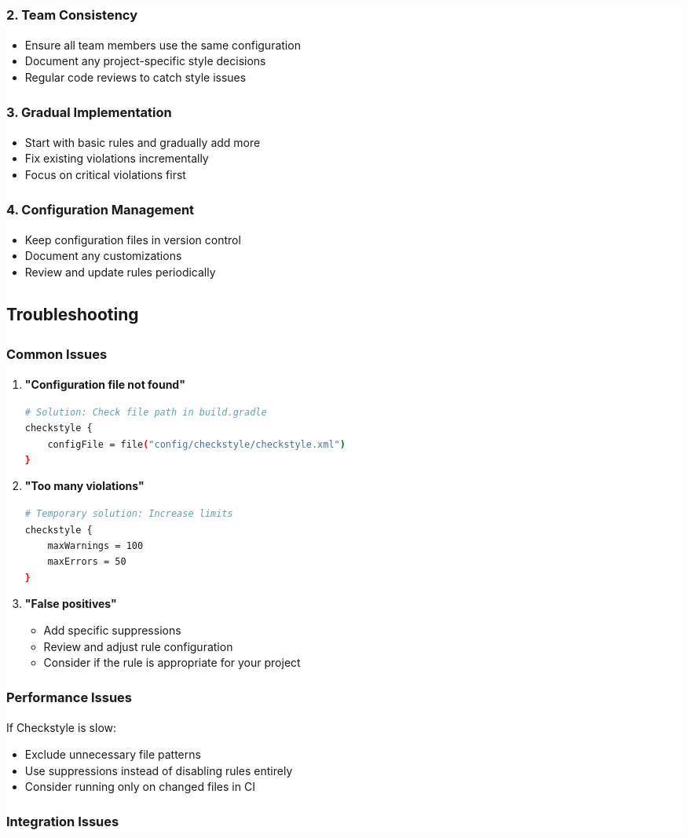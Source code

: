 ### 2. Team Consistency

- Ensure all team members use the same configuration
- Document any project-specific style decisions
- Regular code reviews to catch style issues

### 3. Gradual Implementation

- Start with basic rules and gradually add more
- Fix existing violations incrementally
- Focus on critical violations first

### 4. Configuration Management

- Keep configuration files in version control
- Document any customizations
- Review and update rules periodically

## Troubleshooting

### Common Issues

1. **"Configuration file not found"**
   ```bash
   # Solution: Check file path in build.gradle
   checkstyle {
       configFile = file("config/checkstyle/checkstyle.xml")
   }
   ```

2. **"Too many violations"**
   ```bash
   # Temporary solution: Increase limits
   checkstyle {
       maxWarnings = 100
       maxErrors = 50
   }
   ```

3. **"False positives"**
   - Add specific suppressions
   - Review and adjust rule configuration
   - Consider if the rule is appropriate for your project

### Performance Issues

If Checkstyle is slow:
- Exclude unnecessary file patterns
- Use suppressions instead of disabling rules entirely
- Consider running only on changed files in CI

### Integration Issues
